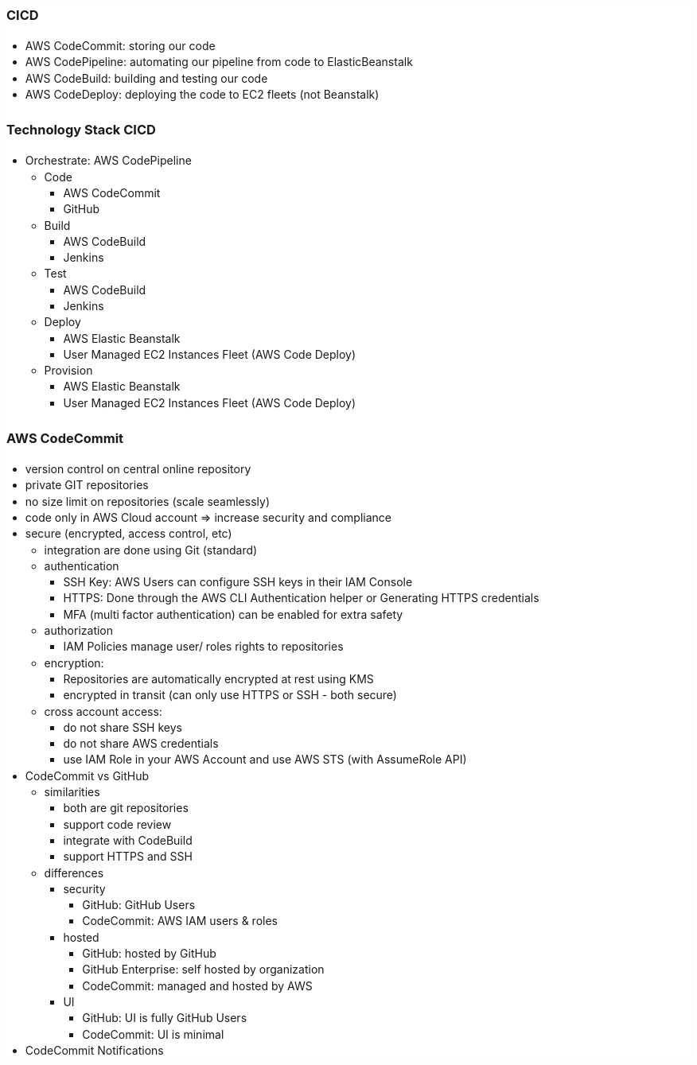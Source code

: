 ### CICD ###
* AWS CodeCommit: storing our code
* AWS CodePipeline: automating our pipeline from code to ElasticBeanstalk
* AWS CodeBuild: building and testing our code
* AWS CodeDeploy: deploying the code to EC2 fleets (not Beanstalk)

### Technology Stack CICD ###
* Orchestrate: AWS CodePipeline
    * Code
        * AWS CodeCommit
        * GitHub 
    * Build 
        * AWS CodeBuild
        * Jenkins
    * Test 
        * AWS CodeBuild
        * Jenkins
    * Deploy 
        * AWS Elastic Beanstalk
        * User Managed EC2 Instances Fleet (AWS Code Deploy)
    * Provision
        * AWS Elastic Beanstalk
        * User Managed EC2 Instances Fleet (AWS Code Deploy)

### AWS CodeCommit ###
* version control on central online repository
* private GIT repositories
* no size limit on repositories (scale seamlessly)
* code only in AWS Cloud account => increase security and compliance
* secure (encrypted, access control, etc) 
    * integration are done using Git (standard)
    * authentication 
        * SSH Key: AWS Users can configure SSH keys in their IAM Console
        * HTTPS: Done through the AWS CLI Authentication helper or Generating HTTPS credentials
        * MFA (multi factor authentication) can be enabled for extra safety
    * authorization
        * IAM Policies manage user/ roles rights to repositories
    * encryption:
        * Repositories are automatically encrypted at rest using KMS
        * encrypted in transit (can only use HTTPS or SSH - both secure)  
    * cross account access: 
        * do not share SSH keys
        * do not share AWS credentials
        * use IAM Role in your AWS Account and use AWS STS (with AssumeRole API)
* CodeCommit vs GitHub
    * similarities
        * both are git repositories
        * support code review
        * integrate with CodeBuild
        * support HTTPS and SSH
    * differences
        * security
            * GitHub: GitHub Users
            * CodeCommit: AWS IAM users & roles
        * hosted
            * GitHub: hosted by GitHub
            * GitHub Enterprise: self hosted by organization
            * CodeCommit: managed and hosted by AWS
        * UI
            * GitHub: UI is fully GitHub Users
            * CodeCommit: UI is minimal
* CodeCommit Notifications